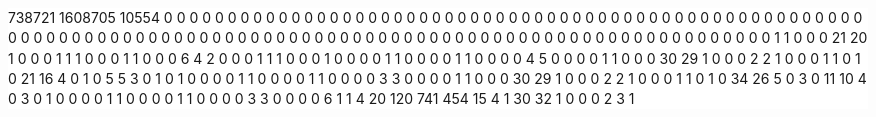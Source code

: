 738721  1608705   10554      0               0              0                 0                 0               0                  0                0               0                  0                  0                0                  0                0               0                  0                  0                0              0             0                0                0              0                 0               0              0                 0                 0               0                 0               0              0                 0                 0               0                   0                  0                     0                     0                   0                      0                    0                   0                      0                      0                    0                      0                    0                   0                      0                      0                    0                             0                           0                          0                             0                             0                           0               0              0                 0                 0               0                  0                0               0                  0                  0                0                  0                0               0                  0                  0                0              0             0                0                0              0                 0               0              0                 0                 0               0                 0               0              0                 0                 0               0                   0                  0                     0                     0                   0                      0                    0                   0                      0                      0                    0                      0                    0                   0                      0                      0                    0                             0                           0                          0                             0                             0                           0               1              1                 0                 0               0                 21               20               1                  0                  0                0                  1                1               1                  0                  0                0              1             1                0                0              0                 6               4              2                 0                 0               0                 1               1              1                 0                 0               0                   1                  0                     0                     0                   0                      1                    1                   0                      0                      0                    0                      1                    1                   0                      0                      0                    0                             4                           5                          0                             0                             0                           0               1              1                 0                 0               0                 30               29               1                  0                  0                0                  2                2               1                  0                  0                0              1             1                0                1              0                21              16              4                 0                 1               0                 5               5              3                 0                 1               0                   1                  0                     0                     0                   0                      1                    1                   0                      0                      0                    0                      1                    1                   0                      0                      0                    0                             3                           3                          0                             0                             0                           0                1               1                  0                  0                0                  30                29                1                   0                   0                 0                   2                 2                1                   0                   0                 0               1              1                 0                 1               0                 34               26               5                  0                  3                0                 11               10               4                  0                  3                0                    1                   0                      0                      0                    0                       1                     1                    0                       0                       0                     0                       1                     1                    0                       0                       0                     0                              3                            3                           0                              0                              0                            0    6    1           1           4        20   120     741           454              15              4              1               30             32             1                0                0              0                2              3             1